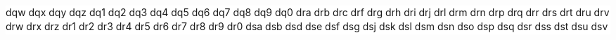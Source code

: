 dqw
dqx
dqy
dqz
dq1
dq2
dq3
dq4
dq5
dq6
dq7
dq8
dq9
dq0
dra
drb
drc
drf
drg
drh
dri
drj
drl
drm
drn
drp
drq
drr
drs
drt
dru
drv
drw
drx
drz
dr1
dr2
dr3
dr4
dr5
dr6
dr7
dr8
dr9
dr0
dsa
dsb
dsd
dse
dsf
dsg
dsj
dsk
dsl
dsm
dsn
dso
dsp
dsq
dsr
dss
dst
dsu
dsv